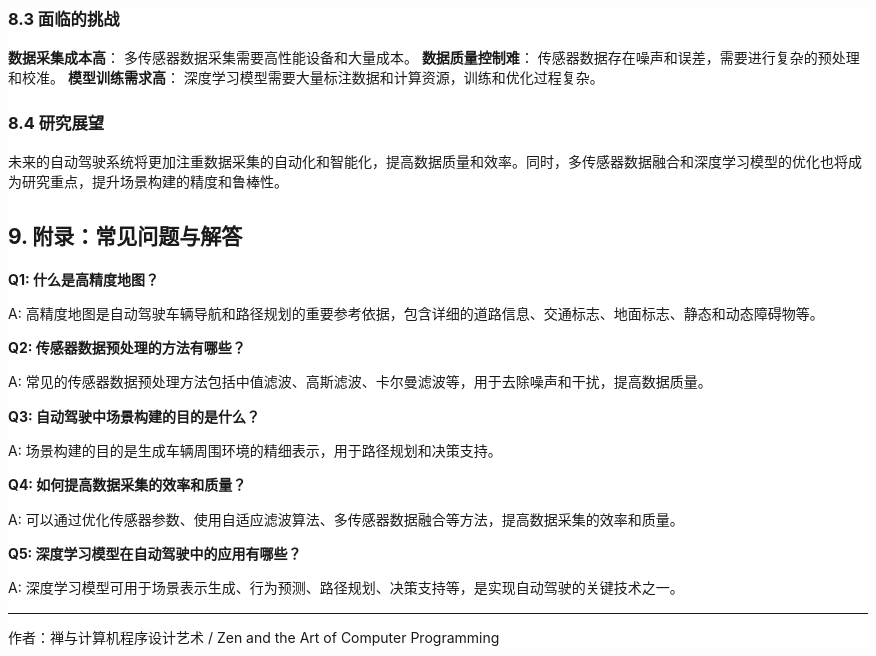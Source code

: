 ### 8.3 面临的挑战

**数据采集成本高**：
多传感器数据采集需要高性能设备和大量成本。
**数据质量控制难**：
传感器数据存在噪声和误差，需要进行复杂的预处理和校准。
**模型训练需求高**：
深度学习模型需要大量标注数据和计算资源，训练和优化过程复杂。

### 8.4 研究展望

未来的自动驾驶系统将更加注重数据采集的自动化和智能化，提高数据质量和效率。同时，多传感器数据融合和深度学习模型的优化也将成为研究重点，提升场景构建的精度和鲁棒性。

## 9. 附录：常见问题与解答

**Q1: 什么是高精度地图？**

A: 高精度地图是自动驾驶车辆导航和路径规划的重要参考依据，包含详细的道路信息、交通标志、地面标志、静态和动态障碍物等。

**Q2: 传感器数据预处理的方法有哪些？**

A: 常见的传感器数据预处理方法包括中值滤波、高斯滤波、卡尔曼滤波等，用于去除噪声和干扰，提高数据质量。

**Q3: 自动驾驶中场景构建的目的是什么？**

A: 场景构建的目的是生成车辆周围环境的精细表示，用于路径规划和决策支持。

**Q4: 如何提高数据采集的效率和质量？**

A: 可以通过优化传感器参数、使用自适应滤波算法、多传感器数据融合等方法，提高数据采集的效率和质量。

**Q5: 深度学习模型在自动驾驶中的应用有哪些？**

A: 深度学习模型可用于场景表示生成、行为预测、路径规划、决策支持等，是实现自动驾驶的关键技术之一。

---

作者：禅与计算机程序设计艺术 / Zen and the Art of Computer Programming

